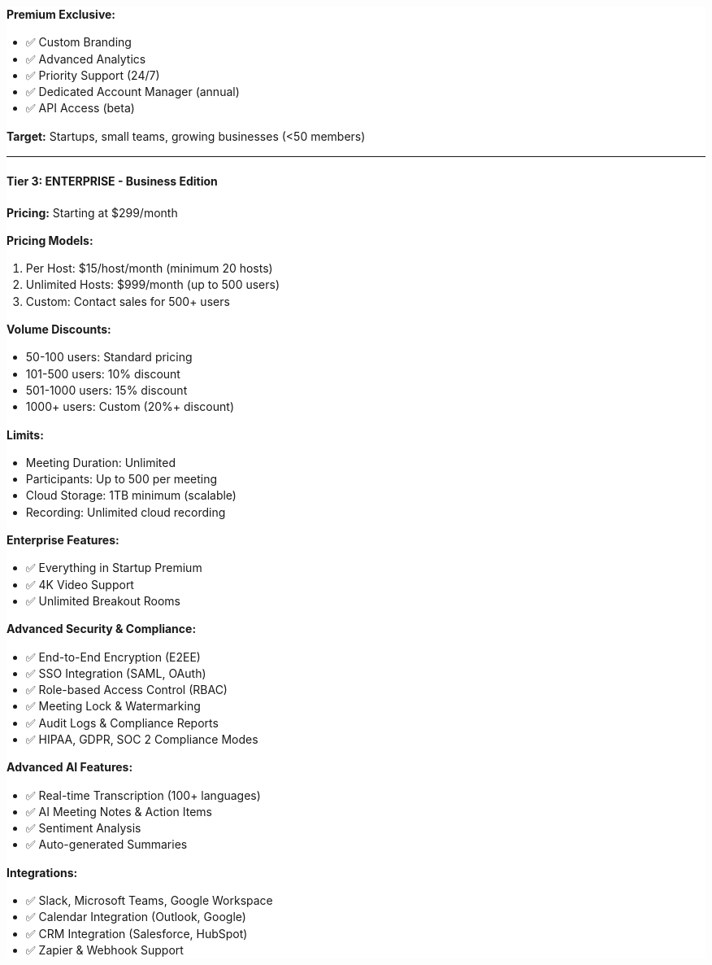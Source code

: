 **Premium Exclusive:**
- ✅ Custom Branding
- ✅ Advanced Analytics
- ✅ Priority Support (24/7)
- ✅ Dedicated Account Manager (annual)
- ✅ API Access (beta)

**Target:** Startups, small teams, growing businesses (<50 members)

---

#### **Tier 3: ENTERPRISE - Business Edition**

**Pricing:** Starting at $299/month

**Pricing Models:**
1. Per Host: $15/host/month (minimum 20 hosts)
2. Unlimited Hosts: $999/month (up to 500 users)
3. Custom: Contact sales for 500+ users

**Volume Discounts:**
- 50-100 users: Standard pricing
- 101-500 users: 10% discount
- 501-1000 users: 15% discount
- 1000+ users: Custom (20%+ discount)

**Limits:**
- Meeting Duration: Unlimited
- Participants: Up to 500 per meeting
- Cloud Storage: 1TB minimum (scalable)
- Recording: Unlimited cloud recording

**Enterprise Features:**
- ✅ Everything in Startup Premium
- ✅ 4K Video Support
- ✅ Unlimited Breakout Rooms

**Advanced Security & Compliance:**
- ✅ End-to-End Encryption (E2EE)
- ✅ SSO Integration (SAML, OAuth)
- ✅ Role-based Access Control (RBAC)
- ✅ Meeting Lock & Watermarking
- ✅ Audit Logs & Compliance Reports
- ✅ HIPAA, GDPR, SOC 2 Compliance Modes

**Advanced AI Features:**
- ✅ Real-time Transcription (100+ languages)
- ✅ AI Meeting Notes & Action Items
- ✅ Sentiment Analysis
- ✅ Auto-generated Summaries

**Integrations:**
- ✅ Slack, Microsoft Teams, Google Workspace
- ✅ Calendar Integration (Outlook, Google)
- ✅ CRM Integration (Salesforce, HubSpot)
- ✅ Zapier & Webhook Support
